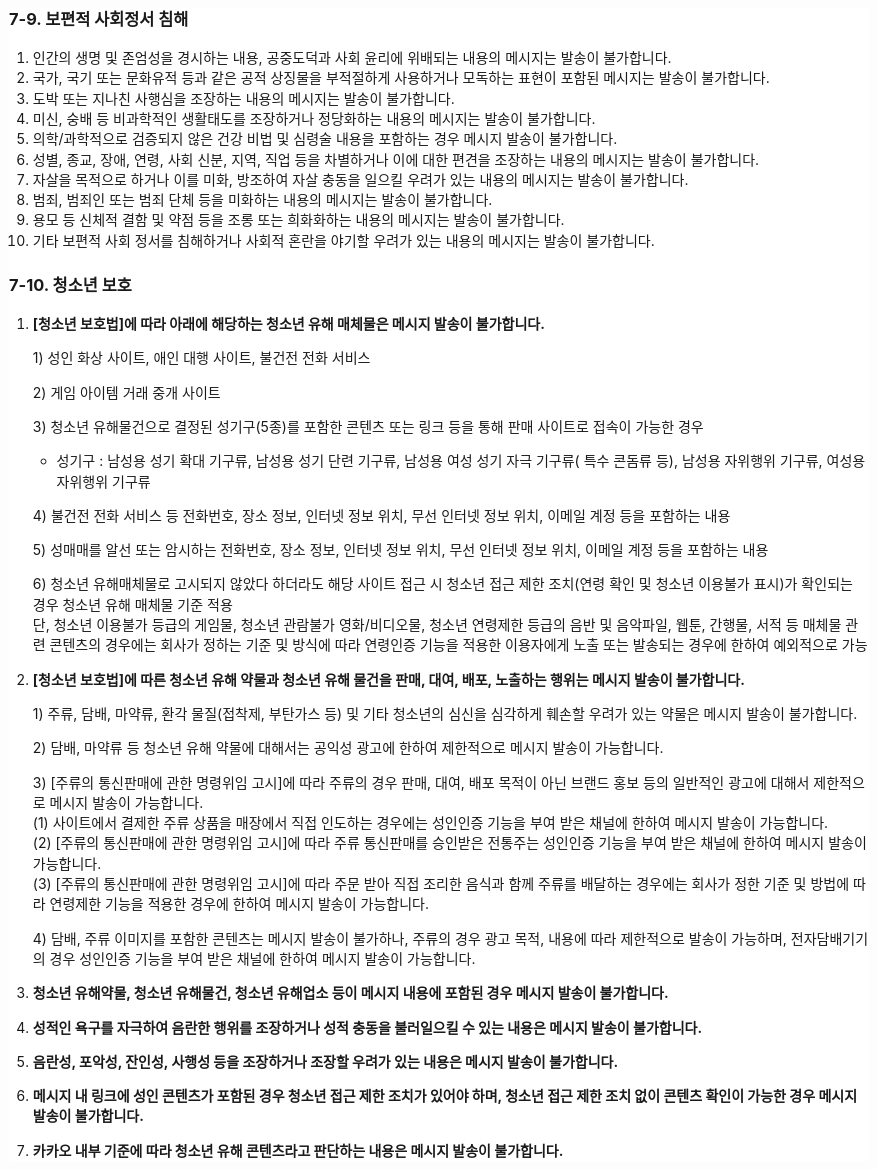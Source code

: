 

### 7-9. 보편적 사회정서 침해


1. 인간의 생명 및 존엄성을 경시하는 내용, 공중도덕과 사회 윤리에 위배되는 내용의 메시지는 발송이 불가합니다.
2. 국가, 국기 또는 문화유적 등과 같은 공적 상징물을 부적절하게 사용하거나 모독하는 표현이 포함된 메시지는 발송이 불가합니다.
3. 도박 또는 지나친 사행심을 조장하는 내용의 메시지는 발송이 불가합니다.
4. 미신, 숭배 등 비과학적인 생활태도를 조장하거나 정당화하는 내용의 메시지는 발송이 불가합니다.
5. 의학/과학적으로 검증되지 않은 건강 비법 및 심령술 내용을 포함하는 경우 메시지 발송이 불가합니다.
6. 성별, 종교, 장애, 연령, 사회 신분, 지역, 직업 등을 차별하거나 이에 대한 편견을 조장하는 내용의 메시지는 발송이 불가합니다.
7. 자살을 목적으로 하거나 이를 미화, 방조하여 자살 충동을 일으킬 우려가 있는 내용의 메시지는 발송이 불가합니다.
8. 범죄, 범죄인 또는 범죄 단체 등을 미화하는 내용의 메시지는 발송이 불가합니다.
9. 용모 등 신체적 결함 및 약점 등을 조롱 또는 희화화하는 내용의 메시지는 발송이 불가합니다.
10. 기타 보편적 사회 정서를 침해하거나 사회적 혼란을 야기할 우려가 있는 내용의 메시지는 발송이 불가합니다.



### 7-10. 청소년 보호


1.  **\[청소년 보호법]에 따라 아래에 해당하는 청소년 유해 매체물은 메시지 발송이 불가합니다.**

    1\) 성인 화상 사이트, 애인 대행 사이트, 불건전 전화 서비스&#x20;

    2\) 게임 아이템 거래 중개 사이트

    3\) 청소년 유해물건으로 결정된 성기구(5종)를 포함한 콘텐츠 또는 링크 등을 통해 판매 사이트로 접속이 가능한 경우

    * 성기구 : 남성용 성기 확대 기구류, 남성용 성기 단련 기구류, 남성용 여성 성기 자극 기구류( 특수 콘돔류 등), 남성용 자위행위 기구류, 여성용 자위행위 기구류

    4\) 불건전 전화 서비스 등 전화번호, 장소 정보, 인터넷 정보 위치, 무선 인터넷 정보 위치, 이메일 계정 등을 포함하는 내용

    5\) 성매매를 알선 또는 암시하는 전화번호, 장소 정보, 인터넷 정보 위치, 무선 인터넷 정보 위치, 이메일 계정 등을 포함하는 내용

    6\) 청소년 유해매체물로 고시되지 않았다 하더라도 해당 사이트 접근 시 청소년 접근 제한 조치(연령 확인 및 청소년 이용불가 표시)가 확인되는 경우 청소년 유해 매체물 기준 적용\
    단, 청소년 이용불가 등급의 게임물, 청소년 관람불가 영화/비디오물, 청소년 연령제한 등급의 음반 및 음악파일, 웹툰, 간행물, 서적 등 매체물 관련 콘텐츠의 경우에는 회사가 정하는 기준 및 방식에 따라 연령인증 기능을 적용한 이용자에게 노출 또는 발송되는 경우에 한하여 예외적으로 가능
2.  **\[청소년 보호법]에 따른 청소년 유해 약물과 청소년 유해 물건을 판매, 대여, 배포, 노출하는 행위는 메시지 발송이 불가합니다.**

    1\) 주류, 담배, 마약류, 환각 물질(접착제, 부탄가스 등) 및 기타 청소년의 심신을 심각하게 훼손할 우려가 있는 약물은 메시지 발송이 불가합니다.

    2\) 담배, 마약류 등 청소년 유해 약물에 대해서는 공익성 광고에 한하여 제한적으로 메시지 발송이 가능합니다.

    3\) \[주류의 통신판매에 관한 명령위임 고시]에 따라 주류의 경우 판매, 대여, 배포 목적이 아닌 브랜드 홍보 등의 일반적인 광고에 대해서 제한적으로 메시지 발송이 가능합니다.\
    &#x20; (1) 사이트에서 결제한 주류 상품을 매장에서 직접 인도하는 경우에는 성인인증 기능을 부여 받은 채널에 한하여 메시지 발송이 가능합니다.\
    &#x20; (2) \[주류의 통신판매에 관한 명령위임 고시]에 따라 주류 통신판매를 승인받은 전통주는 성인인증 기능을 부여 받은 채널에 한하여 메시지 발송이 가능합니다.\
    &#x20; (3) \[주류의 통신판매에 관한 명령위임 고시]에 따라 주문 받아 직접 조리한 음식과 함께 주류를 배달하는 경우에는 회사가 정한 기준 및 방법에 따라 연령제한 기능을 적용한 경우에 한하여 메시지 발송이 가능합니다.

    4\) 담배, 주류 이미지를 포함한 콘텐츠는 메시지 발송이 불가하나, 주류의 경우 광고 목적, 내용에 따라 제한적으로 발송이 가능하며,  전자담배기기의 경우 성인인증 기능을 부여 받은 채널에 한하여 메시지 발송이 가능합니다.
3. **청소년 유해약물, 청소년 유해물건, 청소년 유해업소 등이 메시지 내용에 포함된 경우 메시지 발송이 불가합니다.**
4. **성적인 욕구를 자극하여 음란한 행위를 조장하거나 성적 충동을 불러일으킬 수 있는 내용은 메시지 발송이 불가합니다.**
5. **음란성, 포악성, 잔인성, 사행성 등을 조장하거나 조장할 우려가 있는 내용은 메시지 발송이 불가합니다.**
6. **메시지 내 링크에 성인 콘텐츠가 포함된 경우 청소년 접근 제한 조치가 있어야 하며, 청소년 접근 제한 조치 없이 콘텐츠 확인이 가능한 경우 메시지 발송이 불가합니다.**
7. **카카오 내부 기준에 따라 청소년 유해 콘텐츠라고 판단하는 내용은 메시지 발송이 불가합니다.**
